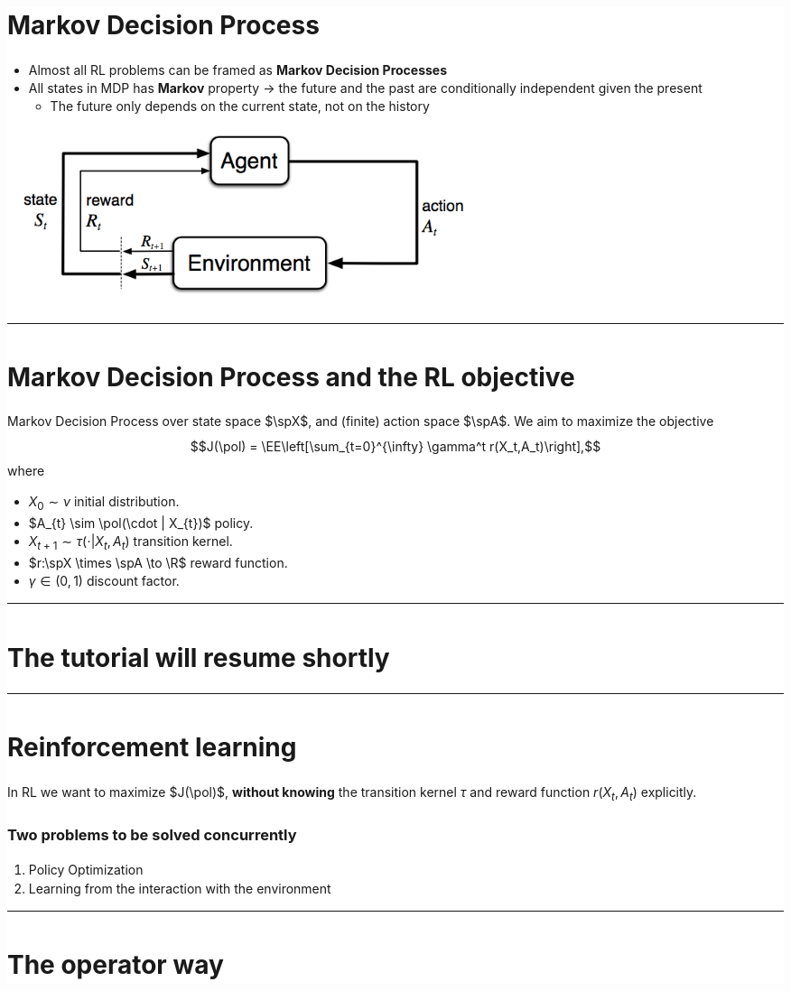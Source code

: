 # Markov Decision Process 

- Almost all RL problems can be framed as __Markov Decision Processes__
- All states in MDP has __Markov__ property $\rightarrow$ the future and the past are conditionally independent given the present
  - The future only depends on the current state, not on the history

![w:800 center](figs/block_scheme.png)


---
# Markov Decision Process and the RL objective

Markov Decision Process over state space $\spX$, and (finite) action space $\spA$.
We aim to maximize the objective
$$J(\pol) = \EE\left[\sum_{t=0}^{\infty} \gamma^t r(X_t,A_t)\right],$$
where 
- $X_{0} \sim \nu$ initial distribution.
- $A_{t} \sim \pol(\cdot | X_{t})$ policy.
- $X_{t + 1} \sim \tau(\cdot | X_{t}, A_{t})$ transition kernel.
- $r:\spX \times \spA \to \R$ reward function.
- $\gamma \in (0, 1)$ discount factor.
---
# The tutorial will resume shortly 

<video src="figs/video.mp4" style="width: 70%" autoplay controls></video>

---
# Reinforcement learning

In RL we want to maximize $J(\pol)$, **without knowing** the transition kernel $\tau$ and reward function $r(X_{t}, A_{t})$ explicitly.
### Two problems to be solved concurrently
1. Policy Optimization
2. Learning from the interaction with the environment

---
# The operator way
